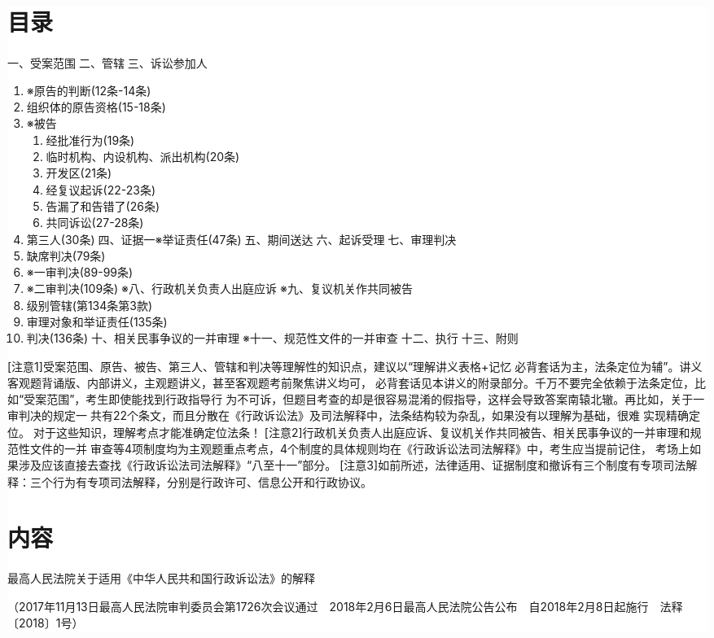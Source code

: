 # 目录
一、受案范围
二、管辖
三、诉讼参加人
1. ※原告的判断(12条-14条)
1. 组织体的原告资格(15-18条)
1. ※被告
    1. 经批准行为(19条)
    2. 临时机构、内设机构、派出机构(20条)
    3. 开发区(21条)
    4. 经复议起诉(22-23条)
    5. 告漏了和告错了(26条)
    6. 共同诉讼(27-28条)
4. 第三人(30条)
四、证据一※举证责任(47条)
五、期间送达
六、起诉受理
七、审理判决
1. 缺席判决(79条)
1. ※一审判决(89-99条)
1. ※二审判决(109条)
※八、行政机关负责人出庭应诉
※九、复议机关作共同被告
1. 级别管辖(第134条第3款)
1. 审理对象和举证责任(135条)
1. 判决(136条)
十、相关民事争议的一并审理
※十一、规范性文件的一并审查
十二、执行
十三、附则

[注意1]受案范围、原告、被告、第三人、管辖和判决等理解性的知识点，建议以“理解讲义表格+记忆
必背套话为主，法条定位为辅”。讲义客观题背诵版、内部讲义，主观题讲义，甚至客观题考前聚焦讲义均可，
必背套话见本讲义的附录部分。千万不要完全依赖于法条定位，比如“受案范围”，考生即使能找到行政指导行
为不可诉，但题目考查的却是很容易混淆的假指导，这样会导致答案南辕北辙。再比如，关于一审判决的规定一
共有22个条文，而且分散在《行政诉讼法》及司法解释中，法条结构较为杂乱，如果没有以理解为基础，很难
实现精确定位。
对于这些知识，理解考点才能准确定位法条！
[注意2]行政机关负责人出庭应诉、复议机关作共同被告、相关民事争议的一并审理和规范性文件的一并
审查等4项制度均为主观题重点考点，4个制度的具体规则均在《行政诉讼法司法解释》中，考生应当提前记住，
考场上如果涉及应该直接去查找《行政诉讼法司法解释》“八至十一”部分。
[注意3]如前所述，法律适用、证据制度和撤诉有三个制度有专项司法解释：三个行为有专项司法解释，分别是行政许可、信息公开和行政协议。



# 内容

最高人民法院关于适用《中华人民共和国行政诉讼法》的解释

（2017年11月13日最高人民法院审判委员会第1726次会议通过 2018年2月6日最高人民法院公告公布 自2018年2月8日起施行 法释〔2018〕1号）
